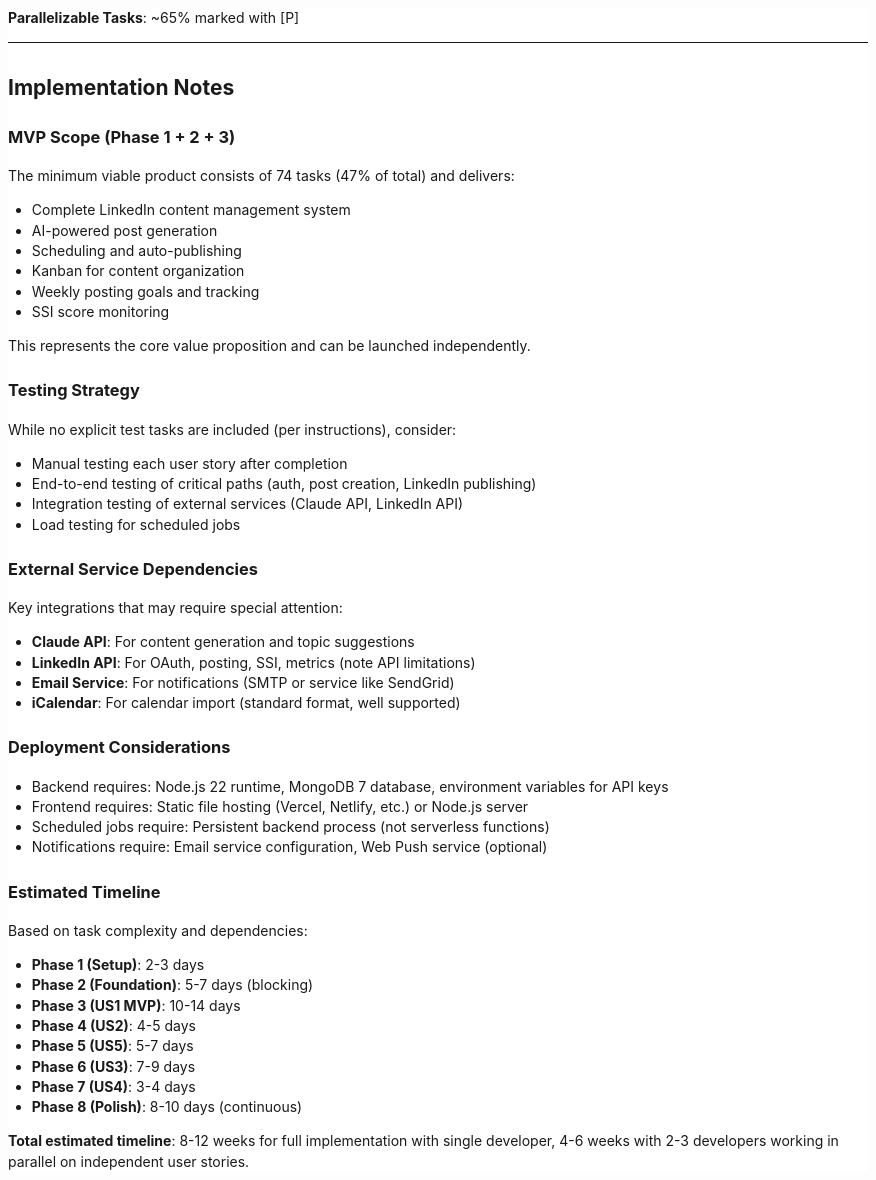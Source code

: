 **Parallelizable Tasks**: ~65% marked with [P]

---

## Implementation Notes

### MVP Scope (Phase 1 + 2 + 3)
The minimum viable product consists of 74 tasks (47% of total) and delivers:
- Complete LinkedIn content management system
- AI-powered post generation
- Scheduling and auto-publishing
- Kanban for content organization
- Weekly posting goals and tracking
- SSI score monitoring

This represents the core value proposition and can be launched independently.

### Testing Strategy
While no explicit test tasks are included (per instructions), consider:
- Manual testing each user story after completion
- End-to-end testing of critical paths (auth, post creation, LinkedIn publishing)
- Integration testing of external services (Claude API, LinkedIn API)
- Load testing for scheduled jobs

### External Service Dependencies
Key integrations that may require special attention:
- **Claude API**: For content generation and topic suggestions
- **LinkedIn API**: For OAuth, posting, SSI, metrics (note API limitations)
- **Email Service**: For notifications (SMTP or service like SendGrid)
- **iCalendar**: For calendar import (standard format, well supported)

### Deployment Considerations
- Backend requires: Node.js 22 runtime, MongoDB 7 database, environment variables for API keys
- Frontend requires: Static file hosting (Vercel, Netlify, etc.) or Node.js server
- Scheduled jobs require: Persistent backend process (not serverless functions)
- Notifications require: Email service configuration, Web Push service (optional)

### Estimated Timeline
Based on task complexity and dependencies:
- **Phase 1 (Setup)**: 2-3 days
- **Phase 2 (Foundation)**: 5-7 days (blocking)
- **Phase 3 (US1 MVP)**: 10-14 days
- **Phase 4 (US2)**: 4-5 days
- **Phase 5 (US5)**: 5-7 days
- **Phase 6 (US3)**: 7-9 days
- **Phase 7 (US4)**: 3-4 days
- **Phase 8 (Polish)**: 8-10 days (continuous)

**Total estimated timeline**: 8-12 weeks for full implementation with single developer, 4-6 weeks with 2-3 developers working in parallel on independent user stories.
